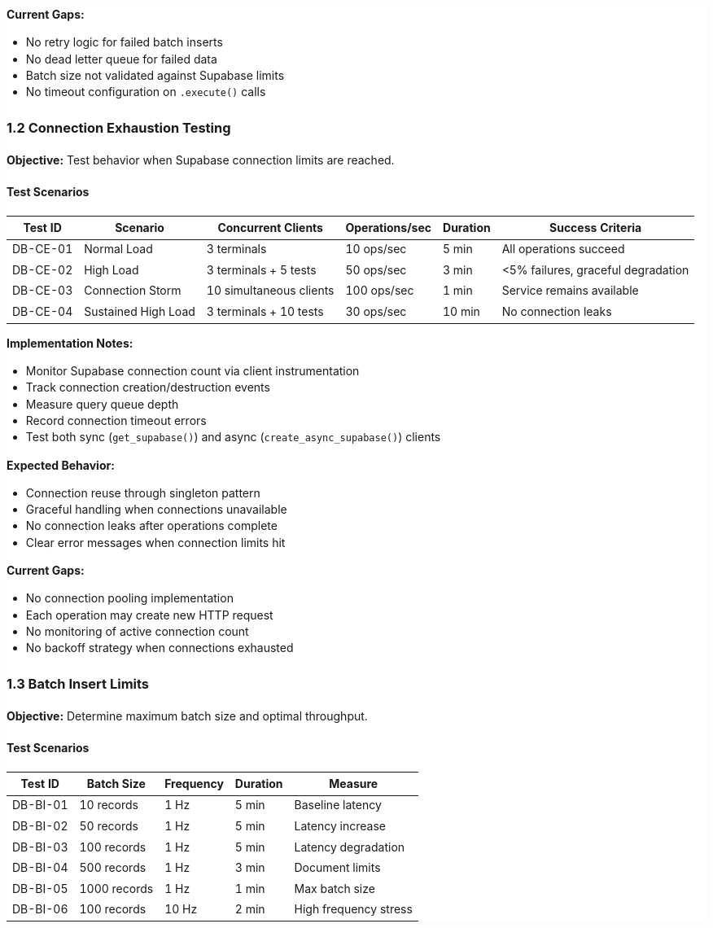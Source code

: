 **Current Gaps:**
- No retry logic for failed batch inserts
- No dead letter queue for failed data
- Batch size not validated against Supabase limits
- No timeout configuration on `.execute()` calls

### 1.2 Connection Exhaustion Testing

**Objective:** Test behavior when Supabase connection limits are reached.

#### Test Scenarios

| Test ID | Scenario | Concurrent Clients | Operations/sec | Duration | Success Criteria |
|---------|----------|-------------------|----------------|----------|------------------|
| DB-CE-01 | Normal Load | 3 terminals | 10 ops/sec | 5 min | All operations succeed |
| DB-CE-02 | High Load | 3 terminals + 5 tests | 50 ops/sec | 3 min | <5% failures, graceful degradation |
| DB-CE-03 | Connection Storm | 10 simultaneous clients | 100 ops/sec | 1 min | Service remains available |
| DB-CE-04 | Sustained High Load | 3 terminals + 10 tests | 30 ops/sec | 10 min | No connection leaks |

**Implementation Notes:**
- Monitor Supabase connection count via client instrumentation
- Track connection creation/destruction events
- Measure query queue depth
- Record connection timeout errors
- Test both sync (`get_supabase()`) and async (`create_async_supabase()`) clients

**Expected Behavior:**
- Connection reuse through singleton pattern
- Graceful handling when connections unavailable
- No connection leaks after operations complete
- Clear error messages when connection limits hit

**Current Gaps:**
- No connection pooling implementation
- Each operation may create new HTTP request
- No monitoring of active connection count
- No backoff strategy when connections exhausted

### 1.3 Batch Insert Limits

**Objective:** Determine maximum batch size and optimal throughput.

#### Test Scenarios

| Test ID | Batch Size | Frequency | Duration | Measure |
|---------|------------|-----------|----------|---------|
| DB-BI-01 | 10 records | 1 Hz | 5 min | Baseline latency |
| DB-BI-02 | 50 records | 1 Hz | 5 min | Latency increase |
| DB-BI-03 | 100 records | 1 Hz | 5 min | Latency degradation |
| DB-BI-04 | 500 records | 1 Hz | 3 min | Document limits |
| DB-BI-05 | 1000 records | 1 Hz | 1 min | Max batch size |
| DB-BI-06 | 100 records | 10 Hz | 2 min | High frequency stress |
